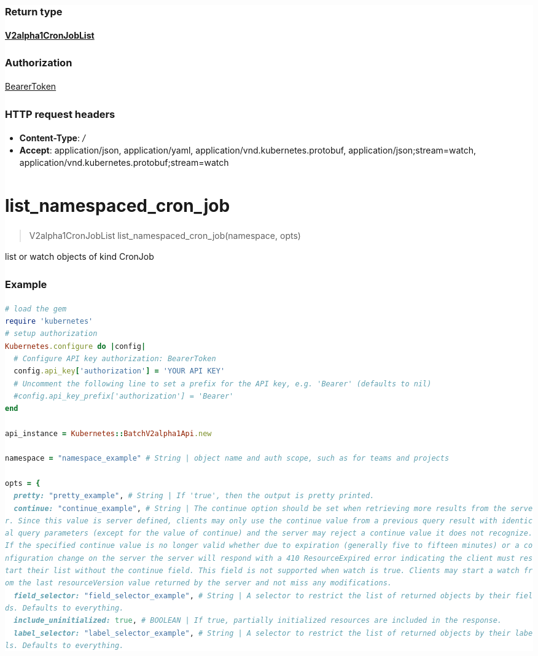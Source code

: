 ### Return type

[**V2alpha1CronJobList**](V2alpha1CronJobList.md)

### Authorization

[BearerToken](../README.md#BearerToken)

### HTTP request headers

 - **Content-Type**: */*
 - **Accept**: application/json, application/yaml, application/vnd.kubernetes.protobuf, application/json;stream=watch, application/vnd.kubernetes.protobuf;stream=watch



# **list_namespaced_cron_job**
> V2alpha1CronJobList list_namespaced_cron_job(namespace, opts)



list or watch objects of kind CronJob

### Example
```ruby
# load the gem
require 'kubernetes'
# setup authorization
Kubernetes.configure do |config|
  # Configure API key authorization: BearerToken
  config.api_key['authorization'] = 'YOUR API KEY'
  # Uncomment the following line to set a prefix for the API key, e.g. 'Bearer' (defaults to nil)
  #config.api_key_prefix['authorization'] = 'Bearer'
end

api_instance = Kubernetes::BatchV2alpha1Api.new

namespace = "namespace_example" # String | object name and auth scope, such as for teams and projects

opts = { 
  pretty: "pretty_example", # String | If 'true', then the output is pretty printed.
  continue: "continue_example", # String | The continue option should be set when retrieving more results from the server. Since this value is server defined, clients may only use the continue value from a previous query result with identical query parameters (except for the value of continue) and the server may reject a continue value it does not recognize. If the specified continue value is no longer valid whether due to expiration (generally five to fifteen minutes) or a configuration change on the server the server will respond with a 410 ResourceExpired error indicating the client must restart their list without the continue field. This field is not supported when watch is true. Clients may start a watch from the last resourceVersion value returned by the server and not miss any modifications.
  field_selector: "field_selector_example", # String | A selector to restrict the list of returned objects by their fields. Defaults to everything.
  include_uninitialized: true, # BOOLEAN | If true, partially initialized resources are included in the response.
  label_selector: "label_selector_example", # String | A selector to restrict the list of returned objects by their labels. Defaults to everything.
```